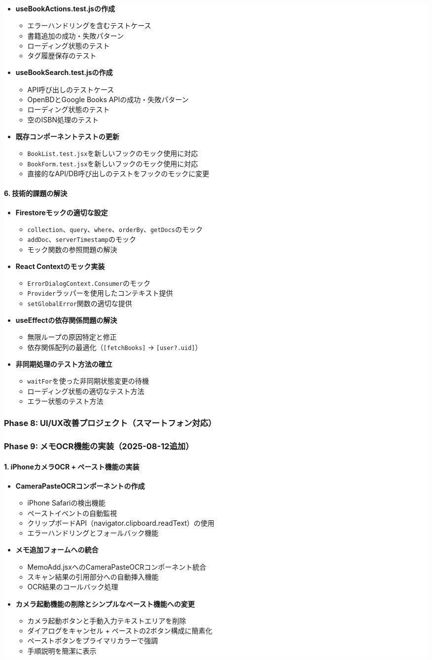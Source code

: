 - **useBookActions.test.jsの作成**
  - エラーハンドリングを含むテストケース
  - 書籍追加の成功・失敗パターン
  - ローディング状態のテスト
  - タグ履歴保存のテスト

- **useBookSearch.test.jsの作成**
  - API呼び出しのテストケース
  - OpenBDとGoogle Books APIの成功・失敗パターン
  - ローディング状態のテスト
  - 空のISBN処理のテスト

- **既存コンポーネントテストの更新**
  - `BookList.test.jsx`を新しいフックのモック使用に対応
  - `BookForm.test.jsx`を新しいフックのモック使用に対応
  - 直接的なAPI/DB呼び出しのテストをフックのモックに変更

#### 6. 技術的課題の解決
- **Firestoreモックの適切な設定**
  - `collection`、`query`、`where`、`orderBy`、`getDocs`のモック
  - `addDoc`、`serverTimestamp`のモック
  - モック関数の参照問題の解決

- **React Contextのモック実装**
  - `ErrorDialogContext.Consumer`のモック
  - `Provider`ラッパーを使用したコンテキスト提供
  - `setGlobalError`関数の適切な提供

- **useEffectの依存関係問題の解決**
  - 無限ループの原因特定と修正
  - 依存関係配列の最適化（`[fetchBooks]` → `[user?.uid]`）

- **非同期処理のテスト方法の確立**
  - `waitFor`を使った非同期状態変更の待機
  - ローディング状態の適切なテスト方法
  - エラー状態のテスト方法

### Phase 8: UI/UX改善プロジェクト（スマートフォン対応）

### Phase 9: メモOCR機能の実装（2025-08-12追加）
#### 1. iPhoneカメラOCR + ペースト機能の実装
- **CameraPasteOCRコンポーネントの作成**
  - iPhone Safariの検出機能
  - ペーストイベントの自動監視
  - クリップボードAPI（navigator.clipboard.readText）の使用
  - エラーハンドリングとフォールバック機能

- **メモ追加フォームへの統合**
  - MemoAdd.jsxへのCameraPasteOCRコンポーネント統合
  - スキャン結果の引用部分への自動挿入機能
  - OCR結果のコールバック処理

- **カメラ起動機能の削除とシンプルなペースト機能への変更**
  - カメラ起動ボタンと手動入力テキストエリアを削除
  - ダイアログをキャンセル + ペーストの2ボタン構成に簡素化
  - ペーストボタンをプライマリカラーで強調
  - 手順説明を簡潔に表示
